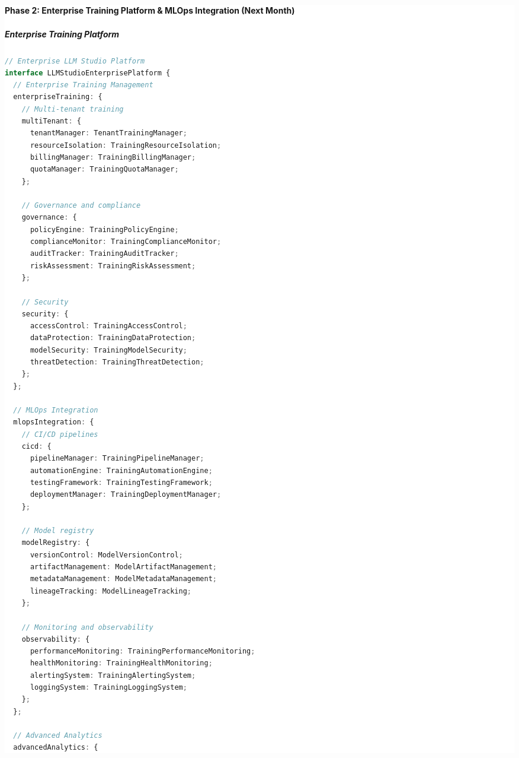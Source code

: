 #### **Phase 2: Enterprise Training Platform & MLOps Integration (Next Month)**

##### **Enterprise Training Platform**
```typescript
// Enterprise LLM Studio Platform
interface LLMStudioEnterprisePlatform {
  // Enterprise Training Management
  enterpriseTraining: {
    // Multi-tenant training
    multiTenant: {
      tenantManager: TenantTrainingManager;
      resourceIsolation: TrainingResourceIsolation;
      billingManager: TrainingBillingManager;
      quotaManager: TrainingQuotaManager;
    };
    
    // Governance and compliance
    governance: {
      policyEngine: TrainingPolicyEngine;
      complianceMonitor: TrainingComplianceMonitor;
      auditTracker: TrainingAuditTracker;
      riskAssessment: TrainingRiskAssessment;
    };
    
    // Security
    security: {
      accessControl: TrainingAccessControl;
      dataProtection: TrainingDataProtection;
      modelSecurity: TrainingModelSecurity;
      threatDetection: TrainingThreatDetection;
    };
  };
  
  // MLOps Integration
  mlopsIntegration: {
    // CI/CD pipelines
    cicd: {
      pipelineManager: TrainingPipelineManager;
      automationEngine: TrainingAutomationEngine;
      testingFramework: TrainingTestingFramework;
      deploymentManager: TrainingDeploymentManager;
    };
    
    // Model registry
    modelRegistry: {
      versionControl: ModelVersionControl;
      artifactManagement: ModelArtifactManagement;
      metadataManagement: ModelMetadataManagement;
      lineageTracking: ModelLineageTracking;
    };
    
    // Monitoring and observability
    observability: {
      performanceMonitoring: TrainingPerformanceMonitoring;
      healthMonitoring: TrainingHealthMonitoring;
      alertingSystem: TrainingAlertingSystem;
      loggingSystem: TrainingLoggingSystem;
    };
  };
  
  // Advanced Analytics
  advancedAnalytics: {
```